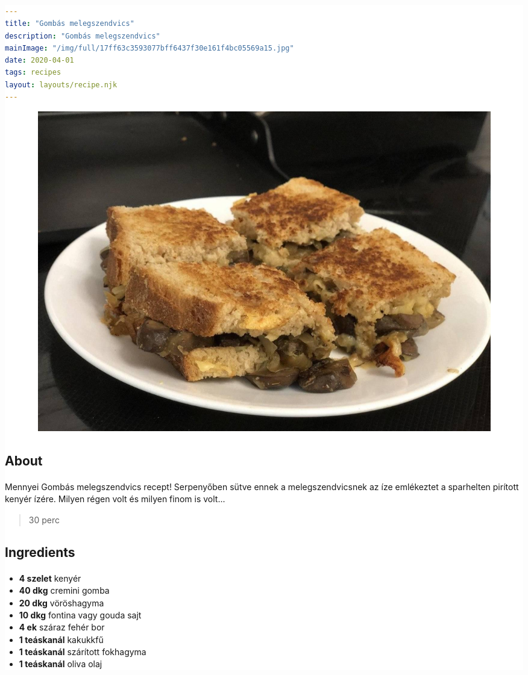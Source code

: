 ```yaml
---
title: "Gombás melegszendvics"
description: "Gombás melegszendvics"
mainImage: "/img/full/17ff63c3593077bff6437f30e161f4bc05569a15.jpg"
date: 2020-04-01
tags: recipes
layout: layouts/recipe.njk
---
```

                            
<p align="center"><a href="https://cookpad.com/hu/receptek/11927016-gombas-melegszendvics" rel="Recipe source page"><img width="751" height="532" src="/img/full/17ff63c3593077bff6437f30e161f4bc05569a15.jpg"/></a></p>

## About
Mennyei Gombás melegszendvics recept! Serpenyőben sütve ennek a melegszendvicsnek az íze emlékeztet a sparhelten pirított kenyér ízére. Milyen régen volt és milyen finom is volt...

> 30 perc 

## Ingredients
* **4 szelet** kenyér
* **40 dkg** cremini gomba
* **20 dkg** vöröshagyma
* **10 dkg** fontina vagy gouda sajt
* **4 ek** száraz fehér bor
* **1 teáskanál** kakukkfű
* **1 teáskanál** szárított fokhagyma
* **1 teáskanál** oliva olaj
